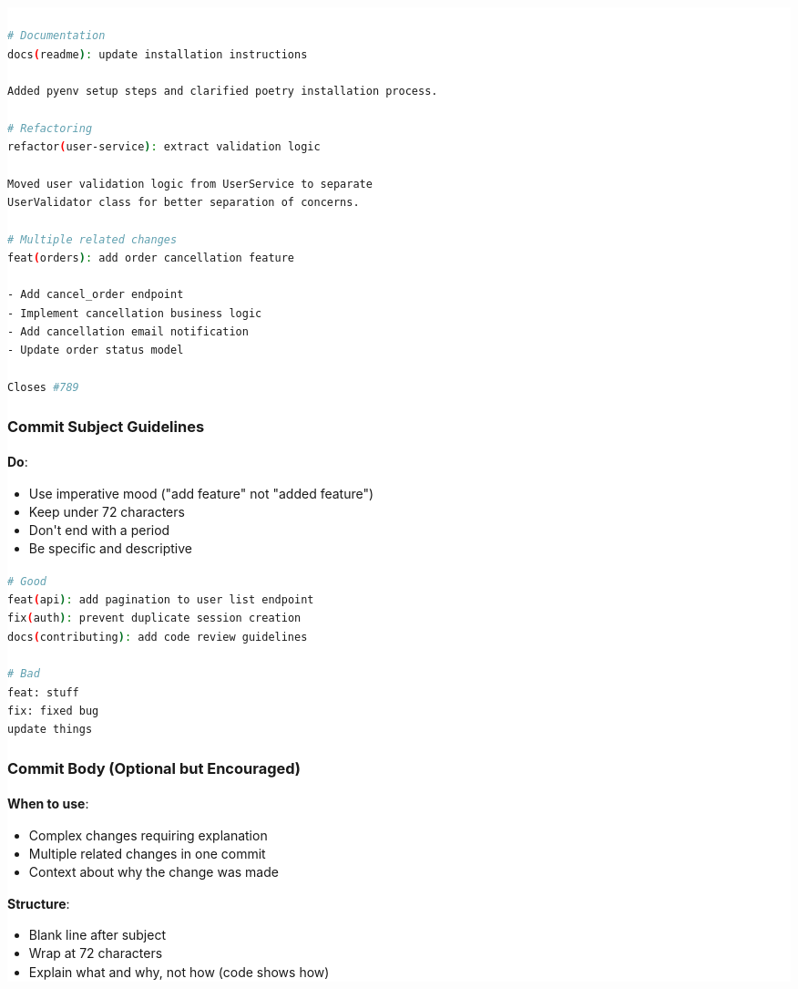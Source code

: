 ```bash

# Documentation
docs(readme): update installation instructions

Added pyenv setup steps and clarified poetry installation process.

# Refactoring
refactor(user-service): extract validation logic

Moved user validation logic from UserService to separate
UserValidator class for better separation of concerns.

# Multiple related changes
feat(orders): add order cancellation feature

- Add cancel_order endpoint
- Implement cancellation business logic
- Add cancellation email notification
- Update order status model

Closes #789
```

### Commit Subject Guidelines

**Do**:
- Use imperative mood ("add feature" not "added feature")
- Keep under 72 characters
- Don't end with a period
- Be specific and descriptive

```bash
# Good
feat(api): add pagination to user list endpoint
fix(auth): prevent duplicate session creation
docs(contributing): add code review guidelines

# Bad
feat: stuff
fix: fixed bug
update things
```

### Commit Body (Optional but Encouraged)

**When to use**:
- Complex changes requiring explanation
- Multiple related changes in one commit
- Context about why the change was made

**Structure**:
- Blank line after subject
- Wrap at 72 characters
- Explain what and why, not how (code shows how)
